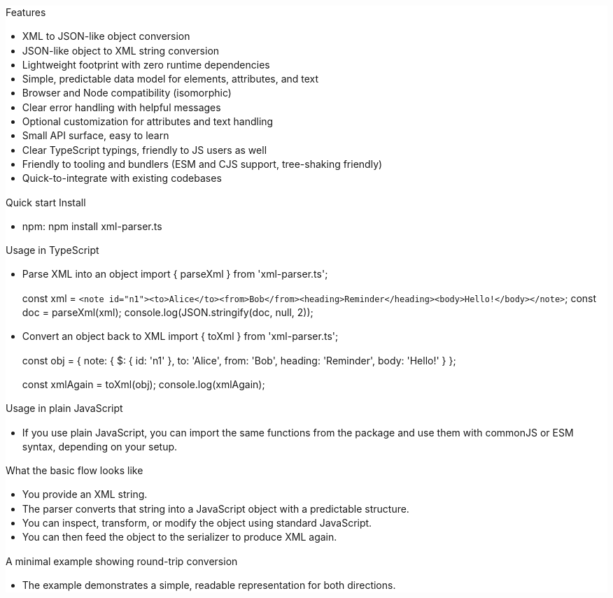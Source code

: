 Features
- XML to JSON-like object conversion
- JSON-like object to XML string conversion
- Lightweight footprint with zero runtime dependencies
- Simple, predictable data model for elements, attributes, and text
- Browser and Node compatibility (isomorphic)
- Clear error handling with helpful messages
- Optional customization for attributes and text handling
- Small API surface, easy to learn
- Clear TypeScript typings, friendly to JS users as well
- Friendly to tooling and bundlers (ESM and CJS support, tree-shaking friendly)
- Quick-to-integrate with existing codebases

Quick start
Install
- npm:
  npm install xml-parser.ts

Usage in TypeScript
- Parse XML into an object
  import { parseXml } from 'xml-parser.ts';

  const xml = `<note id="n1"><to>Alice</to><from>Bob</from><heading>Reminder</heading><body>Hello!</body></note>`;
  const doc = parseXml(xml);
  console.log(JSON.stringify(doc, null, 2));

- Convert an object back to XML
  import { toXml } from 'xml-parser.ts';

  const obj = {
    note: {
      $: { id: 'n1' },
      to: 'Alice',
      from: 'Bob',
      heading: 'Reminder',
      body: 'Hello!'
    }
  };

  const xmlAgain = toXml(obj);
  console.log(xmlAgain);

Usage in plain JavaScript
- If you use plain JavaScript, you can import the same functions from the package and use them with commonJS or ESM syntax, depending on your setup.

What the basic flow looks like
- You provide an XML string.
- The parser converts that string into a JavaScript object with a predictable structure.
- You can inspect, transform, or modify the object using standard JavaScript.
- You can then feed the object to the serializer to produce XML again.

A minimal example showing round-trip conversion
- The example demonstrates a simple, readable representation for both directions.
